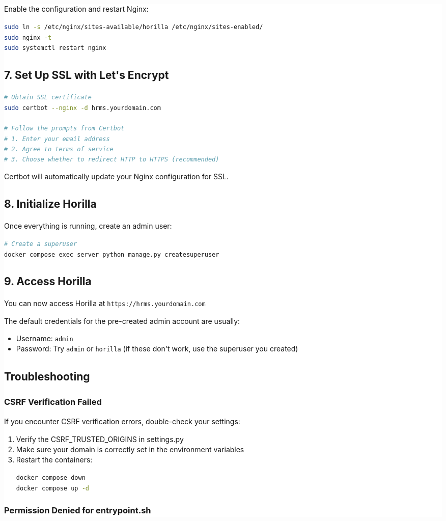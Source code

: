 Enable the configuration and restart Nginx:

```bash
sudo ln -s /etc/nginx/sites-available/horilla /etc/nginx/sites-enabled/
sudo nginx -t
sudo systemctl restart nginx
```

## 7. Set Up SSL with Let's Encrypt

```bash
# Obtain SSL certificate
sudo certbot --nginx -d hrms.yourdomain.com

# Follow the prompts from Certbot
# 1. Enter your email address
# 2. Agree to terms of service
# 3. Choose whether to redirect HTTP to HTTPS (recommended)
```

Certbot will automatically update your Nginx configuration for SSL.

## 8. Initialize Horilla

Once everything is running, create an admin user:

```bash
# Create a superuser
docker compose exec server python manage.py createsuperuser
```

## 9. Access Horilla

You can now access Horilla at `https://hrms.yourdomain.com`

The default credentials for the pre-created admin account are usually:
- Username: `admin`
- Password: Try `admin` or `horilla` (if these don't work, use the superuser you created)

## Troubleshooting

### CSRF Verification Failed

If you encounter CSRF verification errors, double-check your settings:

1. Verify the CSRF_TRUSTED_ORIGINS in settings.py
2. Make sure your domain is correctly set in the environment variables
3. Restart the containers:
   ```bash
   docker compose down
   docker compose up -d
   ```

### Permission Denied for entrypoint.sh
